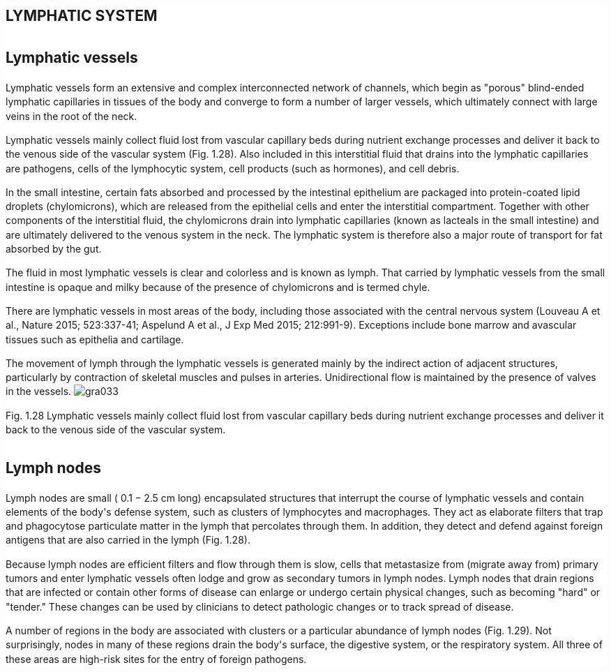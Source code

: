 ## LYMPHATIC SYSTEM

## Lymphatic vessels

Lymphatic vessels form an extensive and complex interconnected network of channels, which begin as "porous" blind-ended lymphatic capillaries in tissues of the body and converge to form a number of larger vessels, which ultimately connect with large veins in the root of the neck.

Lymphatic vessels mainly collect fluid lost from vascular capillary beds during nutrient exchange processes and deliver it back to the venous side of the vascular system (Fig. 1.28). Also included in this interstitial fluid that drains into the lymphatic capillaries are pathogens, cells of the lymphocytic system, cell products (such as hormones), and cell debris.

In the small intestine, certain fats absorbed and processed by the intestinal epithelium are packaged into protein-coated lipid droplets (chylomicrons), which are released from the epithelial cells and enter the interstitial compartment. Together with other components of the
interstitial fluid, the chylomicrons drain into lymphatic capillaries (known as lacteals in the small intestine) and are ultimately delivered to the venous system in the neck. The lymphatic system is therefore also a major route of transport for fat absorbed by the gut.

The fluid in most lymphatic vessels is clear and colorless and is known as lymph. That carried by lymphatic vessels from the small intestine is opaque and milky because of the presence of chylomicrons and is termed chyle.

There are lymphatic vessels in most areas of the body, including those associated with the central nervous system (Louveau A et al., Nature 2015; 523:337-41; Aspelund A et al., J Exp Med 2015; 212:991-9). Exceptions include bone marrow and avascular tissues such as epithelia and cartilage.

The movement of lymph through the lymphatic vessels is generated mainly by the indirect action of adjacent structures, particularly by contraction of skeletal muscles and pulses in arteries. Unidirectional flow is maintained by the presence of valves in the vessels.
![gra033](gra033.jpg)

Fig. 1.28 Lymphatic vessels mainly collect fluid lost from vascular capillary beds during nutrient exchange processes and deliver it back to the venous side of the vascular system.

## Lymph nodes

Lymph nodes are small ( $0.1-2.5 \mathrm{~cm}$ long) encapsulated structures that interrupt the course of lymphatic vessels and contain elements of the body's defense system, such as clusters of lymphocytes and macrophages. They act as elaborate filters that trap and phagocytose particulate matter in the lymph that percolates through them. In addition, they detect and defend against foreign antigens that are also carried in the lymph (Fig. 1.28).

Because lymph nodes are efficient filters and flow through them is slow, cells that metastasize from (migrate away from) primary tumors and enter lymphatic vessels often lodge and grow as secondary tumors in lymph nodes. Lymph nodes that drain regions that are infected or contain other forms of disease can enlarge or undergo certain physical changes, such as becoming "hard" or "tender." These changes can be used by clinicians to detect pathologic changes or to track spread of disease.

A number of regions in the body are associated with clusters or a particular abundance of lymph nodes (Fig. 1.29). Not surprisingly, nodes in many of these regions drain the body's surface, the digestive system, or the respiratory system. All three of these areas are high-risk sites for the entry of foreign pathogens.
